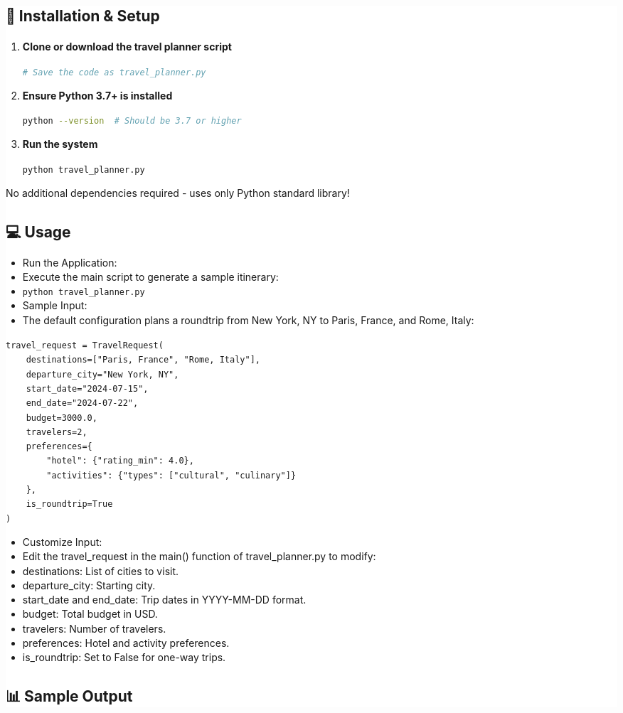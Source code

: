 ## 🚀 Installation & Setup

1. **Clone or download the travel planner script**
   ```bash
   # Save the code as travel_planner.py
   ```

2. **Ensure Python 3.7+ is installed**
   ```bash
   python --version  # Should be 3.7 or higher
   ```

3. **Run the system**
   ```bash
   python travel_planner.py
   ```

No additional dependencies required - uses only Python standard library!

## 💻 Usage
- Run the Application:
- Execute the main script to generate a sample itinerary:
- `python travel_planner.py`
- Sample Input:
- The default configuration plans a roundtrip from New York, NY to Paris, France, and Rome, Italy:
```
travel_request = TravelRequest(
    destinations=["Paris, France", "Rome, Italy"],
    departure_city="New York, NY",
    start_date="2024-07-15",
    end_date="2024-07-22",
    budget=3000.0,
    travelers=2,
    preferences={
        "hotel": {"rating_min": 4.0},
        "activities": {"types": ["cultural", "culinary"]}
    },
    is_roundtrip=True
)
```
- Customize Input:
- Edit the travel_request in the main() function of travel_planner.py to modify:
- destinations: List of cities to visit.
- departure_city: Starting city.
- start_date and end_date: Trip dates in YYYY-MM-DD format.
- budget: Total budget in USD.
- travelers: Number of travelers.
- preferences: Hotel and activity preferences.
- is_roundtrip: Set to False for one-way trips.


## 📊 Sample Output
